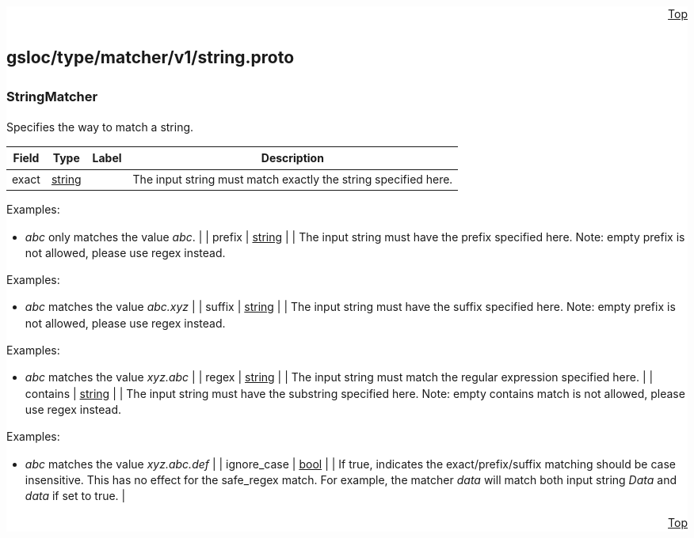  

 

 

 



<a name="gsloc_type_matcher_v1_string-proto"></a>
<p align="right"><a href="#top">Top</a></p>

## gsloc/type/matcher/v1/string.proto



<a name="gsloc-type-matcher-v1-StringMatcher"></a>

### StringMatcher
Specifies the way to match a string.


| Field | Type | Label | Description |
| ----- | ---- | ----- | ----------- |
| exact | [string](#string) |  | The input string must match exactly the string specified here.

Examples:

* *abc* only matches the value *abc*. |
| prefix | [string](#string) |  | The input string must have the prefix specified here. Note: empty prefix is not allowed, please use regex instead.

Examples:

* *abc* matches the value *abc.xyz* |
| suffix | [string](#string) |  | The input string must have the suffix specified here. Note: empty prefix is not allowed, please use regex instead.

Examples:

* *abc* matches the value *xyz.abc* |
| regex | [string](#string) |  | The input string must match the regular expression specified here. |
| contains | [string](#string) |  | The input string must have the substring specified here. Note: empty contains match is not allowed, please use regex instead.

Examples:

* *abc* matches the value *xyz.abc.def* |
| ignore_case | [bool](#bool) |  | If true, indicates the exact/prefix/suffix matching should be case insensitive. This has no effect for the safe_regex match. For example, the matcher *data* will match both input string *Data* and *data* if set to true. |





 

 

 

 



<a name="gsloc_api_config_healthchecks_v1_healthcheck-proto"></a>
<p align="right"><a href="#top">Top</a></p>
